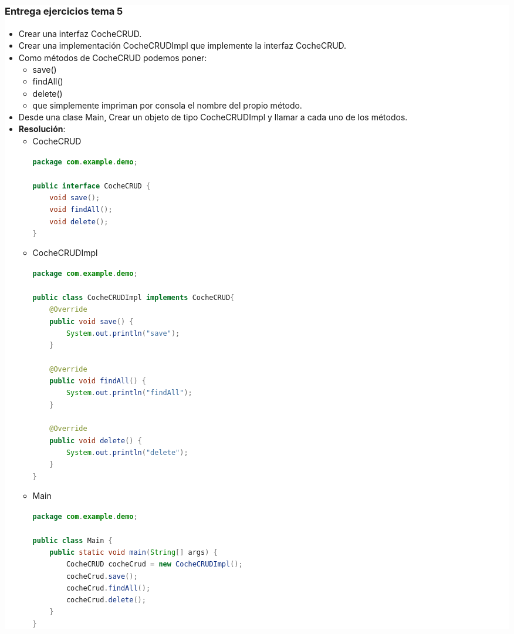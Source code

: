 ### Entrega ejercicios tema 5
+ Crear una interfaz CocheCRUD.
+ Crear una implementación CocheCRUDImpl que implemente la interfaz CocheCRUD.
+ Como métodos de CocheCRUD podemos poner:
    + save()
    + findAll()
    + delete()
    + que simplemente impriman por consola el nombre del propio método.
+ Desde una clase Main, Crear un objeto de tipo CocheCRUDImpl y llamar a cada uno de los métodos.
+ **Resolución**:
    + CocheCRUD
        ```java
        package com.example.demo;

        public interface CocheCRUD {
            void save();
            void findAll();
            void delete();
        }
        ```
    + CocheCRUDImpl
        ```java
        package com.example.demo;

        public class CocheCRUDImpl implements CocheCRUD{
            @Override
            public void save() {
                System.out.println("save");
            }

            @Override
            public void findAll() {
                System.out.println("findAll");
            }

            @Override
            public void delete() {
                System.out.println("delete");
            }
        }
        ```
    + Main
        ```java
        package com.example.demo;

        public class Main {
            public static void main(String[] args) {
                CocheCRUD cocheCrud = new CocheCRUDImpl();
                cocheCrud.save();
                cocheCrud.findAll();
                cocheCrud.delete();
            }
        }
        ```
